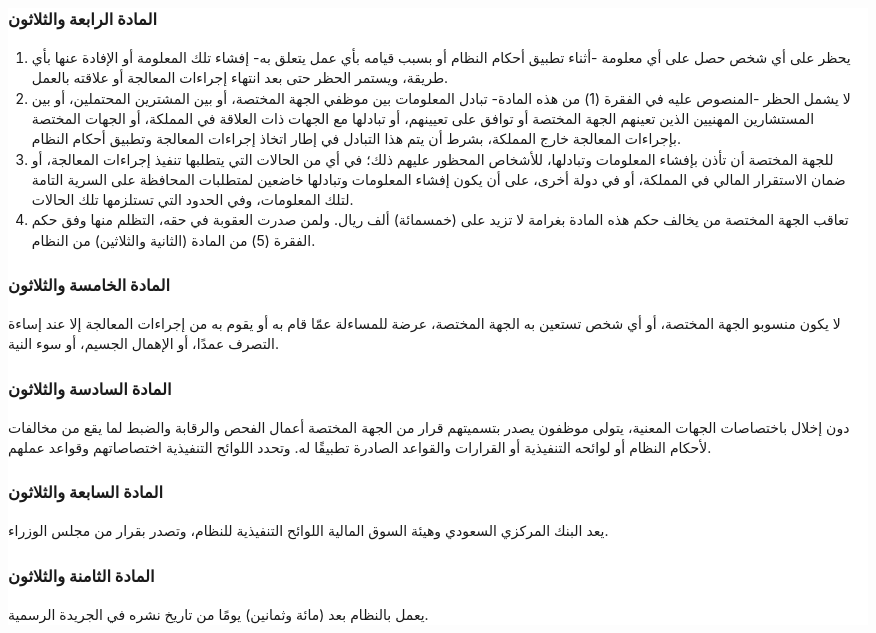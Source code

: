 ### المادة الرابعة والثلاثون

  1. يحظر على أي شخص حصل على أي معلومة -أثناء تطبيق أحكام النظام أو بسبب قيامه بأي عمل يتعلق به- إفشاء تلك المعلومة أو الإفادة عنها بأي طريقة، ويستمر الحظر حتى بعد انتهاء إجراءات المعالجة أو علاقته بالعمل. 
  2. لا يشمل الحظر -المنصوص عليه في الفقرة (1) من هذه المادة- تبادل المعلومات بين موظفي الجهة المختصة، أو بين المشترين المحتملين، أو بين المستشارين المهنيين الذين تعينهم الجهة المختصة أو توافق على تعيينهم، أو تبادلها مع الجهات ذات العلاقة في المملكة، أو الجهات المختصة بإجراءات المعالجة خارج المملكة، بشرط أن يتم هذا التبادل في إطار اتخاذ إجراءات المعالجة وتطبيق أحكام النظام.
  3. للجهة المختصة أن تأذن بإفشاء المعلومات وتبادلها، للأشخاص المحظور عليهم ذلك؛ في أي من الحالات التي يتطلبها تنفيذ إجراءات المعالجة، أو ضمان الاستقرار المالي في المملكة، أو في دولة أخرى، على أن يكون إفشاء المعلومات وتبادلها خاضعين لمتطلبات المحافظة على السرية التامة لتلك المعلومات، وفي الحدود التي تستلزمها تلك الحالات.
  4. تعاقب الجهة المختصة من يخالف حكم هذه المادة بغرامة لا تزيد على (خمسمائة) ألف ريال. ولمن صدرت العقوبة في حقه، التظلم منها وفق حكم الفقرة (5) من المادة (الثانية والثلاثين) من النظام.



### المادة الخامسة والثلاثون

لا يكون منسوبو الجهة المختصة، أو أي شخص تستعين به الجهة المختصة، عرضة للمساءلة عمّا قام به أو يقوم به من إجراءات المعالجة إلا عند إساءة التصرف عمدًا، أو الإهمال الجسيم، أو سوء النية.

### المادة السادسة والثلاثون

دون إخلال باختصاصات الجهات المعنية، يتولى موظفون يصدر بتسميتهم قرار من الجهة المختصة أعمال الفحص والرقابة والضبط لما يقع من مخالفات لأحكام النظام أو لوائحه التنفيذية أو القرارات والقواعد الصادرة تطبيقًا له. وتحدد اللوائح التنفيذية اختصاصاتهم وقواعد عملهم.

### المادة السابعة والثلاثون

يعد البنك المركزي السعودي وهيئة السوق المالية اللوائح التنفيذية للنظام، وتصدر بقرار من مجلس الوزراء.

### المادة الثامنة والثلاثون

يعمل بالنظام بعد (مائة وثمانين) يومًا من تاريخ نشره في الجريدة الرسمية.
